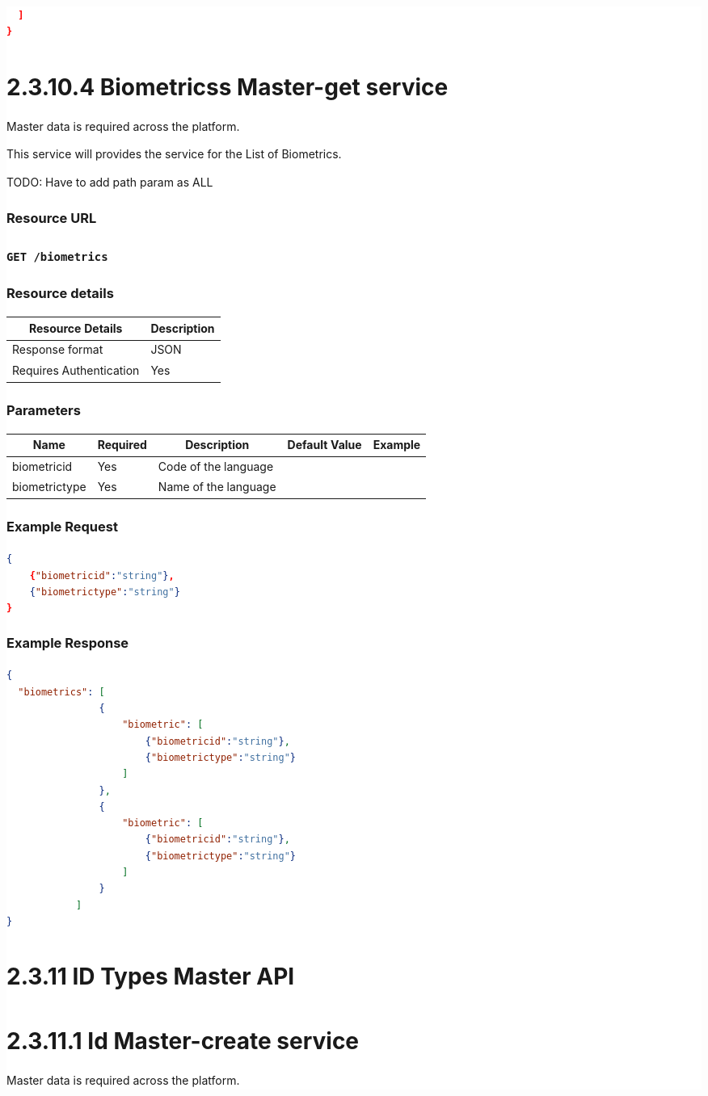 ```JSON
  ]
}
```

# 2.3.10.4 Biometricss Master-get service
Master data is required across the platform. 

This service will provides the service for the List of Biometrics. 

TODO: Have to add path param as ALL

### Resource URL
### `GET /biometrics`

### Resource details

Resource Details | Description
------------ | -------------
Response format | JSON
Requires Authentication | Yes

### Parameters
Name | Required | Description | Default Value | Example
-----|----------|-------------|---------------|--------
biometricid|Yes|Code of the language| | 
biometrictype|Yes|Name of the language| | 

### Example Request
```JSON
{
	{"biometricid":"string"},
	{"biometrictype":"string"}
}
```

### Example Response
```JSON
{
  "biometrics": [
				{ 
					"biometric": [
						{"biometricid":"string"},
						{"biometrictype":"string"}
					]
				}, 
				{ 
					"biometric": [
						{"biometricid":"string"},
						{"biometrictype":"string"}
					]
				}
			]
}
```
# 2.3.11 ID Types Master API
# 2.3.11.1 Id Master-create service
Master data is required across the platform. 
